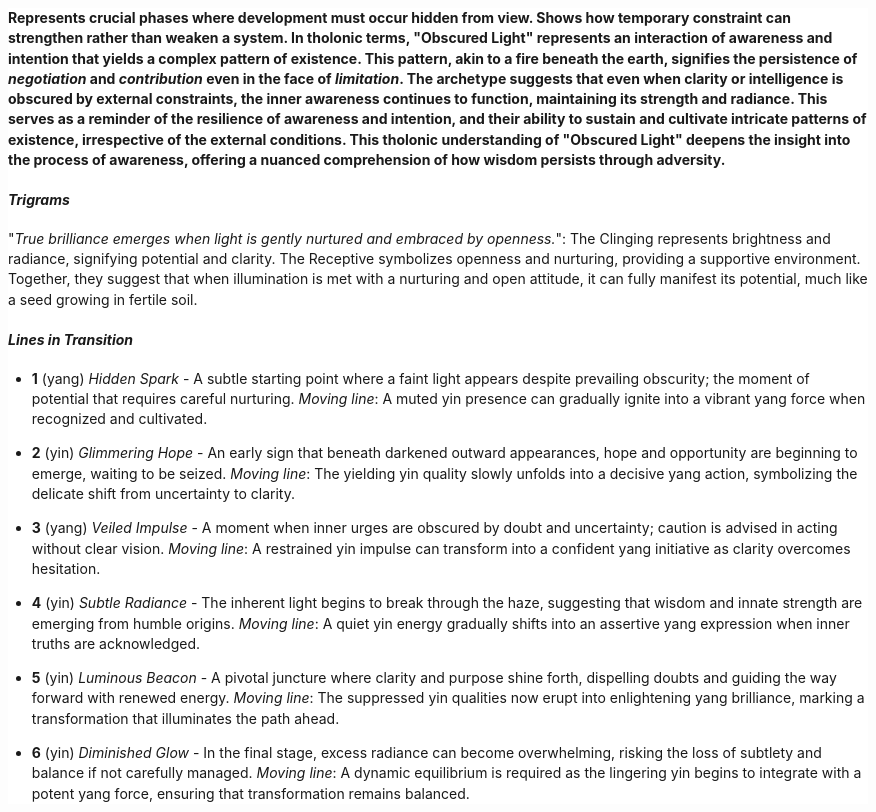 #### Represents crucial phases where development must occur hidden from view. Shows how temporary constraint can strengthen rather than weaken a system. In tholonic terms, "Obscured Light" represents an interaction of awareness and intention that yields a complex pattern of existence. This pattern, akin to a fire beneath the earth, signifies the persistence of *negotiation* and *contribution* even in the face of *limitation*. The archetype suggests that even when clarity or intelligence is obscured by external constraints, the inner awareness continues to function, maintaining its strength and radiance. This serves as a reminder of the resilience of awareness and intention, and their ability to sustain and cultivate intricate patterns of existence, irrespective of the external conditions. This tholonic understanding of "Obscured Light" deepens the insight into the process of awareness, offering a nuanced comprehension of how wisdom persists through adversity.

#### ***Trigrams***
"*True brilliance emerges when light is gently nurtured and embraced by openness.*": The Clinging represents brightness and radiance, signifying potential and clarity. The Receptive symbolizes openness and nurturing, providing a supportive environment. Together, they suggest that when illumination is met with a nurturing and open attitude, it can fully manifest its potential, much like a seed growing in fertile soil.


#### ***Lines in Transition***

<ul><li><B>1</B> (yang) <I>Hidden Spark</I> - A subtle starting point where a faint light appears despite prevailing obscurity; the moment of potential that requires careful nurturing. <i>Moving line</i>: A muted yin presence can gradually ignite into a vibrant yang force when recognized and cultivated.</li></ul>
<ul><li><B>2</B> (yin) <I>Glimmering Hope</I> - An early sign that beneath darkened outward appearances, hope and opportunity are beginning to emerge, waiting to be seized. <i>Moving line</i>: The yielding yin quality slowly unfolds into a decisive yang action, symbolizing the delicate shift from uncertainty to clarity.</li></ul>
<ul><li><B>3</B> (yang) <I>Veiled Impulse</I> - A moment when inner urges are obscured by doubt and uncertainty; caution is advised in acting without clear vision. <i>Moving line</i>: A restrained yin impulse can transform into a confident yang initiative as clarity overcomes hesitation.</li></ul>
<ul><li><B>4</B> (yin) <I>Subtle Radiance</I> - The inherent light begins to break through the haze, suggesting that wisdom and innate strength are emerging from humble origins. <i>Moving line</i>: A quiet yin energy gradually shifts into an assertive yang expression when inner truths are acknowledged.</li></ul>
<ul><li><B>5</B> (yin) <I>Luminous Beacon</I> - A pivotal juncture where clarity and purpose shine forth, dispelling doubts and guiding the way forward with renewed energy. <i>Moving line</i>: The suppressed yin qualities now erupt into enlightening yang brilliance, marking a transformation that illuminates the path ahead.</li></ul>
<ul><li><B>6</B> (yin) <I>Diminished Glow</I> - In the final stage, excess radiance can become overwhelming, risking the loss of subtlety and balance if not carefully managed. <i>Moving line</i>: A dynamic equilibrium is required as the lingering yin begins to integrate with a potent yang force, ensuring that transformation remains balanced.</li></ul>
